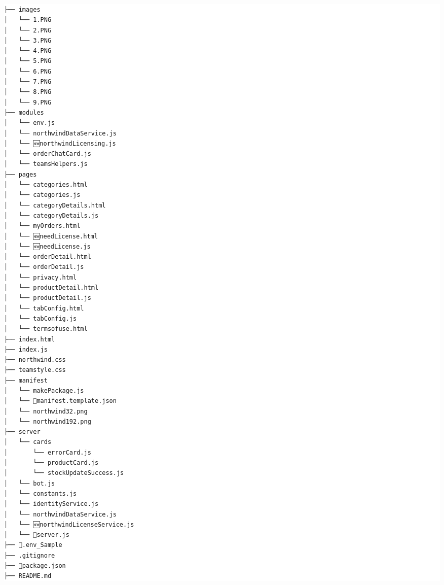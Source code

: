     ├── images
    │   └── 1.PNG
    │   └── 2.PNG
    │   └── 3.PNG
    │   └── 4.PNG
    │   └── 5.PNG
    │   └── 6.PNG
    │   └── 7.PNG
    │   └── 8.PNG
    │   └── 9.PNG
    ├── modules
    │   └── env.js
    │   └── northwindDataService.js
    │   └── 🆕northwindLicensing.js
    │   └── orderChatCard.js
    │   └── teamsHelpers.js
    ├── pages
    │   └── categories.html
    │   └── categories.js
    │   └── categoryDetails.html
    │   └── categoryDetails.js
    │   └── myOrders.html
    │   └── 🆕needLicense.html
    │   └── 🆕needLicense.js
    │   └── orderDetail.html
    │   └── orderDetail.js
    │   └── privacy.html
    │   └── productDetail.html
    │   └── productDetail.js
    │   └── tabConfig.html
    │   └── tabConfig.js
    │   └── termsofuse.html
    ├── index.html
    ├── index.js
    ├── northwind.css
    ├── teamstyle.css
    ├── manifest
    │   └── makePackage.js
    │   └── 🔺manifest.template.json
    │   └── northwind32.png
    │   └── northwind192.png
    ├── server
    │   └── cards
    │       └── errorCard.js
    │       └── productCard.js
    │       └── stockUpdateSuccess.js
    │   └── bot.js
    │   └── constants.js
    │   └── identityService.js
    │   └── northwindDataService.js
    │   └── 🆕northwindLicenseService.js
    │   └── 🔺server.js
    ├── 🔺.env_Sample
    ├── .gitignore
    ├── 🔺package.json
    ├── README.md
</pre>
</td>
</tr>
</table>
